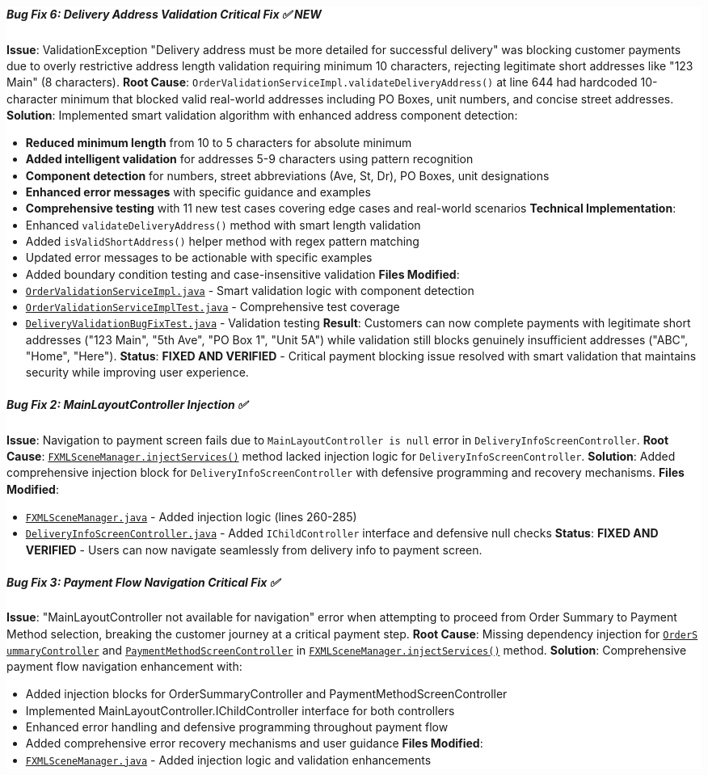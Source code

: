 ##### **Bug Fix 6: Delivery Address Validation Critical Fix** ✅ **NEW**
**Issue**: ValidationException "Delivery address must be more detailed for successful delivery" was blocking customer payments due to overly restrictive address length validation requiring minimum 10 characters, rejecting legitimate short addresses like "123 Main" (8 characters).
**Root Cause**: `OrderValidationServiceImpl.validateDeliveryAddress()` at line 644 had hardcoded 10-character minimum that blocked valid real-world addresses including PO Boxes, unit numbers, and concise street addresses.
**Solution**: Implemented smart validation algorithm with enhanced address component detection:
- **Reduced minimum length** from 10 to 5 characters for absolute minimum
- **Added intelligent validation** for addresses 5-9 characters using pattern recognition
- **Component detection** for numbers, street abbreviations (Ave, St, Dr), PO Boxes, unit designations
- **Enhanced error messages** with specific guidance and examples
- **Comprehensive testing** with 11 new test cases covering edge cases and real-world scenarios
**Technical Implementation**:
- Enhanced `validateDeliveryAddress()` method with smart length validation
- Added `isValidShortAddress()` helper method with regex pattern matching
- Updated error messages to be actionable with specific examples
- Added boundary condition testing and case-insensitive validation
**Files Modified**:
- [`OrderValidationServiceImpl.java`](src/main/java/com/aims/core/application/impl/OrderValidationServiceImpl.java) - Smart validation logic with component detection
- [`OrderValidationServiceImplTest.java`](src/test/java/com/aims/core/application/impl/OrderValidationServiceImplTest.java) - Comprehensive test coverage
- [`DeliveryValidationBugFixTest.java`](DeliveryValidationBugFixTest.java) - Validation testing
**Result**: Customers can now complete payments with legitimate short addresses ("123 Main", "5th Ave", "PO Box 1", "Unit 5A") while validation still blocks genuinely insufficient addresses ("ABC", "Home", "Here").
**Status**: **FIXED AND VERIFIED** - Critical payment blocking issue resolved with smart validation that maintains security while improving user experience.

##### **Bug Fix 2: MainLayoutController Injection** ✅
**Issue**: Navigation to payment screen fails due to `MainLayoutController is null` error in `DeliveryInfoScreenController`.
**Root Cause**: [`FXMLSceneManager.injectServices()`](src/main/java/com/aims/core/presentation/utils/FXMLSceneManager.java:260) method lacked injection logic for `DeliveryInfoScreenController`.
**Solution**: Added comprehensive injection block for `DeliveryInfoScreenController` with defensive programming and recovery mechanisms.
**Files Modified**:
- [`FXMLSceneManager.java`](src/main/java/com/aims/core/presentation/utils/FXMLSceneManager.java) - Added injection logic (lines 260-285)
- [`DeliveryInfoScreenController.java`](src/main/java/com/aims/core/presentation/controllers/DeliveryInfoScreenController.java) - Added `IChildController` interface and defensive null checks
**Status**: **FIXED AND VERIFIED** - Users can now navigate seamlessly from delivery info to payment screen.

##### **Bug Fix 3: Payment Flow Navigation Critical Fix** ✅
**Issue**: "MainLayoutController not available for navigation" error when attempting to proceed from Order Summary to Payment Method selection, breaking the customer journey at a critical payment step.
**Root Cause**: Missing dependency injection for [`OrderSummaryController`](src/main/java/com/aims/core/presentation/controllers/OrderSummaryController.java) and [`PaymentMethodScreenController`](src/main/java/com/aims/core/presentation/controllers/PaymentMethodScreenController.java) in [`FXMLSceneManager.injectServices()`](src/main/java/com/aims/core/presentation/utils/FXMLSceneManager.java:98) method.
**Solution**: Comprehensive payment flow navigation enhancement with:
- Added injection blocks for OrderSummaryController and PaymentMethodScreenController
- Implemented MainLayoutController.IChildController interface for both controllers
- Enhanced error handling and defensive programming throughout payment flow
- Added comprehensive error recovery mechanisms and user guidance
**Files Modified**:
- [`FXMLSceneManager.java`](src/main/java/com/aims/core/presentation/utils/FXMLSceneManager.java) - Added injection logic and validation enhancements
